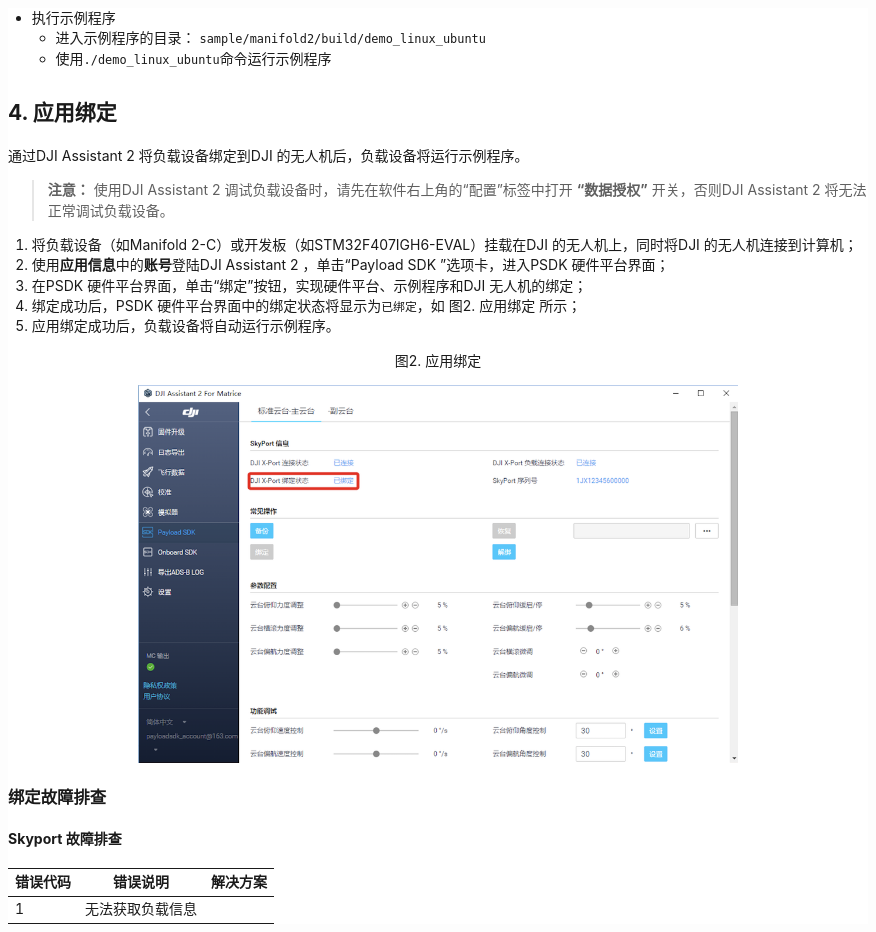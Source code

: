 * 执行示例程序       
  * 进入示例程序的目录： `sample/manifold2/build/demo_linux_ubuntu`
  * 使用`./demo_linux_ubuntu`命令运行示例程序  

## 4. 应用绑定
通过DJI Assistant 2 将负载设备绑定到DJI 的无人机后，负载设备将运行示例程序。

> **注意：** 使用DJI Assistant 2 调试负载设备时，请先在软件右上角的“配置”标签中打开 **“数据授权”** 开关，否则DJI Assistant 2 将无法正常调试负载设备。

1. 将负载设备（如Manifold 2-C）或开发板（如STM32F407IGH6-EVAL）挂载在DJI 的无人机上，同时将DJI 的无人机连接到计算机；
2. 使用**应用信息**中的**账号**登陆DJI Assistant 2 ，单击“Payload SDK ”选项卡，进入PSDK 硬件平台界面；
3. 在PSDK 硬件平台界面，单击“绑定”按钮，实现硬件平台、示例程序和DJI 无人机的绑定；
4. 绑定成功后，PSDK 硬件平台界面中的绑定状态将显示为`已绑定`，如 图2. 应用绑定 所示；
5. 应用绑定成功后，负载设备将自动运行示例程序。

<div>
<div style="text-align: center"><p>图2. 应用绑定</p>
</div>
<div style="text-align: center"><p><span>
      <img src="../../images/binding.png" width="600" style="vertical-align:middle" alt/></span></p>
</div></div>


### 绑定故障排查
#### Skyport 故障排查
<table id="3">
  <thead>
    <tr>
      <th>错误代码</th>
      <th>错误说明</th>
      <th>解决方案</th>
    </tr>
  </thead>
  <tbody>
    <tr>
      <td>1</td>
      <td>无法获取负载信息</td>